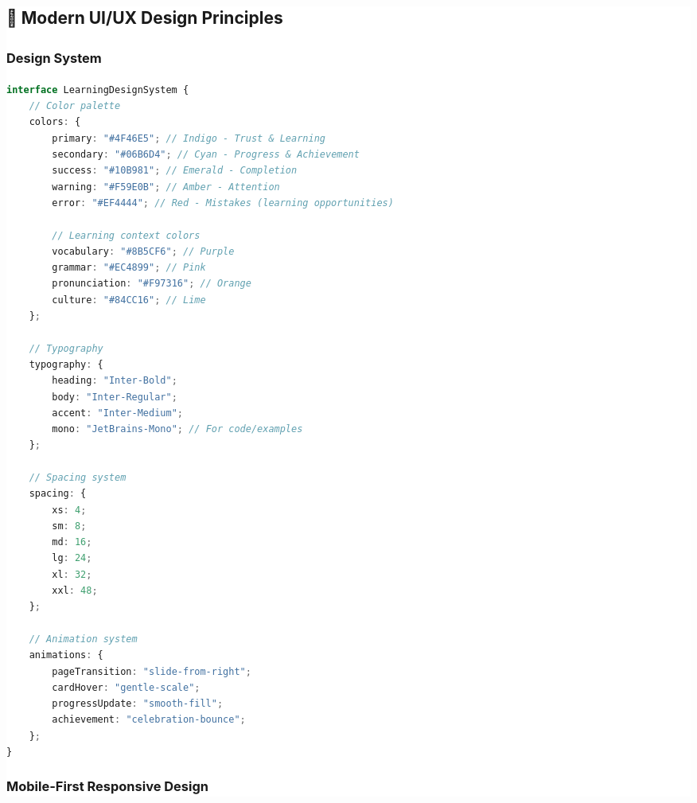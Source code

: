 
## 🎨 **Modern UI/UX Design Principles**

### **Design System**

```typescript
interface LearningDesignSystem {
	// Color palette
	colors: {
		primary: "#4F46E5"; // Indigo - Trust & Learning
		secondary: "#06B6D4"; // Cyan - Progress & Achievement
		success: "#10B981"; // Emerald - Completion
		warning: "#F59E0B"; // Amber - Attention
		error: "#EF4444"; // Red - Mistakes (learning opportunities)

		// Learning context colors
		vocabulary: "#8B5CF6"; // Purple
		grammar: "#EC4899"; // Pink
		pronunciation: "#F97316"; // Orange
		culture: "#84CC16"; // Lime
	};

	// Typography
	typography: {
		heading: "Inter-Bold";
		body: "Inter-Regular";
		accent: "Inter-Medium";
		mono: "JetBrains-Mono"; // For code/examples
	};

	// Spacing system
	spacing: {
		xs: 4;
		sm: 8;
		md: 16;
		lg: 24;
		xl: 32;
		xxl: 48;
	};

	// Animation system
	animations: {
		pageTransition: "slide-from-right";
		cardHover: "gentle-scale";
		progressUpdate: "smooth-fill";
		achievement: "celebration-bounce";
	};
}
```

### **Mobile-First Responsive Design**
